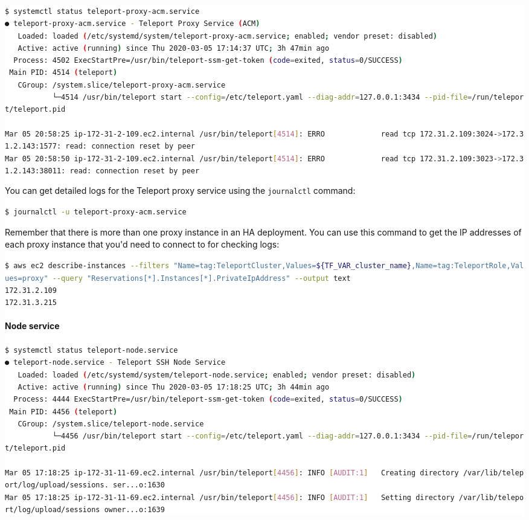 ```bash
$ systemctl status teleport-proxy-acm.service
● teleport-proxy-acm.service - Teleport Proxy Service (ACM)
   Loaded: loaded (/etc/systemd/system/teleport-proxy-acm.service; enabled; vendor preset: disabled)
   Active: active (running) since Thu 2020-03-05 17:14:37 UTC; 3h 47min ago
  Process: 4502 ExecStartPre=/usr/bin/teleport-ssm-get-token (code=exited, status=0/SUCCESS)
 Main PID: 4514 (teleport)
   CGroup: /system.slice/teleport-proxy-acm.service
           └─4514 /usr/bin/teleport start --config=/etc/teleport.yaml --diag-addr=127.0.0.1:3434 --pid-file=/run/teleport/teleport.pid

Mar 05 20:58:25 ip-172-31-2-109.ec2.internal /usr/bin/teleport[4514]: ERRO             read tcp 172.31.2.109:3024->172.31.2.143:1577: read: connection reset by peer
Mar 05 20:58:50 ip-172-31-2-109.ec2.internal /usr/bin/teleport[4514]: ERRO             read tcp 172.31.2.109:3023->172.31.2.143:38011: read: connection reset by peer
```

You can get detailed logs for the Teleport proxy service using the `journalctl` command:

```bash
$ journalctl -u teleport-proxy-acm.service
```

Remember that there is more than one proxy instance in an HA deployment. You can use this command to get the IP addresses
of each proxy instance that you'd need to connect to for checking logs:

```bash
$ aws ec2 describe-instances --filters "Name=tag:TeleportCluster,Values=${TF_VAR_cluster_name},Name=tag:TeleportRole,Values=proxy" --query "Reservations[*].Instances[*].PrivateIpAddress" --output text
172.31.2.109
172.31.3.215
```

#### Node service

```bash
$ systemctl status teleport-node.service
● teleport-node.service - Teleport SSH Node Service
   Loaded: loaded (/etc/systemd/system/teleport-node.service; enabled; vendor preset: disabled)
   Active: active (running) since Thu 2020-03-05 17:18:25 UTC; 3h 44min ago
  Process: 4444 ExecStartPre=/usr/bin/teleport-ssm-get-token (code=exited, status=0/SUCCESS)
 Main PID: 4456 (teleport)
   CGroup: /system.slice/teleport-node.service
           └─4456 /usr/bin/teleport start --config=/etc/teleport.yaml --diag-addr=127.0.0.1:3434 --pid-file=/run/teleport/teleport.pid

Mar 05 17:18:25 ip-172-31-11-69.ec2.internal /usr/bin/teleport[4456]: INFO [AUDIT:1]   Creating directory /var/lib/teleport/log/upload/sessions. ser...o:1630
Mar 05 17:18:25 ip-172-31-11-69.ec2.internal /usr/bin/teleport[4456]: INFO [AUDIT:1]   Setting directory /var/lib/teleport/log/upload/sessions owner...o:1639
```
